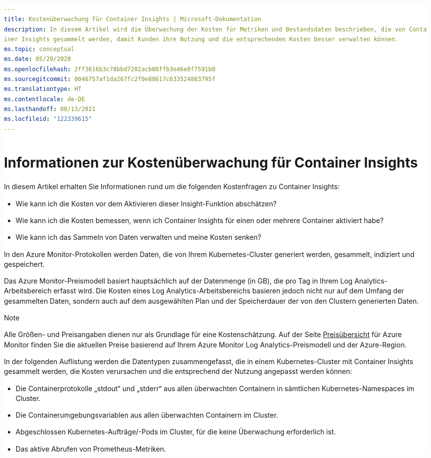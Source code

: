 ```yaml
---
title: Kostenüberwachung für Container Insights | Microsoft-Dokumentation
description: In diesem Artikel wird die Überwachung der Kosten für Metriken und Bestandsdaten beschrieben, die von Container Insights gesammelt werden, damit Kunden ihre Nutzung und die entsprechenden Kosten besser verwalten können.
ms.topic: conceptual
ms.date: 05/29/2020
ms.openlocfilehash: 2ff3616b3c78bbd7202acb08ffb3e46e0f7591b0
ms.sourcegitcommit: 0046757af1da267fc2f0e88617c633524883795f
ms.translationtype: HT
ms.contentlocale: de-DE
ms.lasthandoff: 08/13/2021
ms.locfileid: "122339615"
---
```

# <a name="understand-monitoring-costs-for-container-insights"></a>Informationen zur Kostenüberwachung für Container Insights

In diesem Artikel erhalten Sie Informationen rund um die folgenden Kostenfragen zu Container Insights:

* Wie kann ich die Kosten vor dem Aktivieren dieser Insight-Funktion abschätzen?

* Wie kann ich die Kosten bemessen, wenn ich Container Insights für einen oder mehrere Container aktiviert habe?

* Wie kann ich das Sammeln von Daten verwalten und meine Kosten senken?

In den Azure Monitor-Protokollen werden Daten, die von Ihrem Kubernetes-Cluster generiert werden, gesammelt, indiziert und gespeichert. 

Das Azure Monitor-Preismodell basiert hauptsächlich auf der Datenmenge (in GB), die pro Tag in Ihrem Log Analytics-Arbeitsbereich erfasst wird. Die Kosten eines Log Analytics-Arbeitsbereichs basieren jedoch nicht nur auf dem Umfang der gesammelten Daten, sondern auch auf dem ausgewählten Plan und der Speicherdauer der von den Clustern generierten Daten.

>[!NOTE]
>Alle Größen- und Preisangaben dienen nur als Grundlage für eine Kostenschätzung. Auf der Seite [Preisübersicht](https://azure.microsoft.com/pricing/details/monitor/) für Azure Monitor finden Sie die aktuellen Preise basierend auf Ihrem Azure Monitor Log Analytics-Preismodell und der Azure-Region.

In der folgenden Auflistung werden die Datentypen zusammengefasst, die in einem Kubernetes-Cluster mit Container Insights gesammelt werden, die Kosten verursachen und die entsprechend der Nutzung angepasst werden können:

- Die Containerprotokolle „stdout“ und „stderr“ aus allen überwachten Containern in sämtlichen Kubernetes-Namespaces im Cluster.

- Die Containerumgebungsvariablen aus allen überwachten Containern im Cluster.

- Abgeschlossen Kubernetes-Aufträge/-Pods im Cluster, für die keine Überwachung erforderlich ist.

- Das aktive Abrufen von Prometheus-Metriken.
